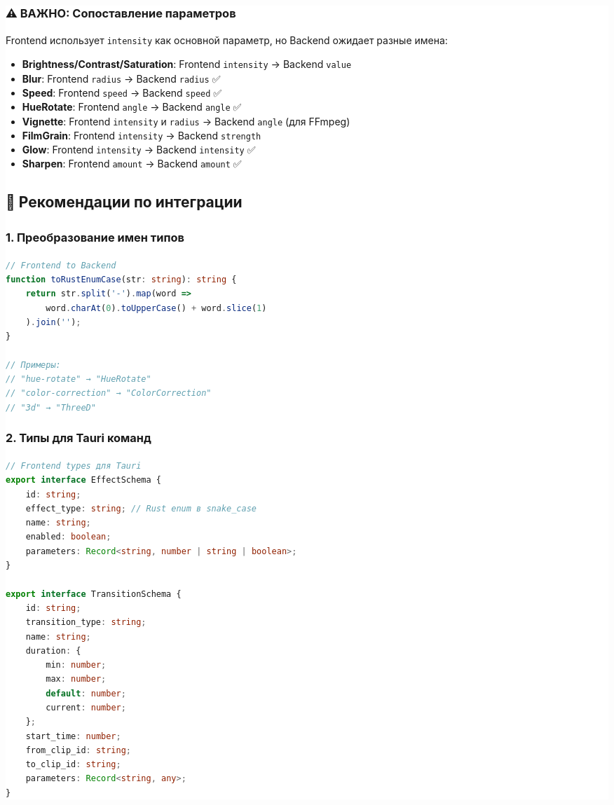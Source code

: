 ### ⚠️ ВАЖНО: Сопоставление параметров
Frontend использует `intensity` как основной параметр, но Backend ожидает разные имена:
- **Brightness/Contrast/Saturation**: Frontend `intensity` → Backend `value`
- **Blur**: Frontend `radius` → Backend `radius` ✅
- **Speed**: Frontend `speed` → Backend `speed` ✅
- **HueRotate**: Frontend `angle` → Backend `angle` ✅
- **Vignette**: Frontend `intensity` и `radius` → Backend `angle` (для FFmpeg)
- **FilmGrain**: Frontend `intensity` → Backend `strength`
- **Glow**: Frontend `intensity` → Backend `intensity` ✅
- **Sharpen**: Frontend `amount` → Backend `amount` ✅

## 🔧 Рекомендации по интеграции

### 1. Преобразование имен типов
```typescript
// Frontend to Backend
function toRustEnumCase(str: string): string {
    return str.split('-').map(word => 
        word.charAt(0).toUpperCase() + word.slice(1)
    ).join('');
}

// Примеры:
// "hue-rotate" → "HueRotate"
// "color-correction" → "ColorCorrection"
// "3d" → "ThreeD"
```

### 2. Типы для Tauri команд
```typescript
// Frontend types для Tauri
export interface EffectSchema {
    id: string;
    effect_type: string; // Rust enum в snake_case
    name: string;
    enabled: boolean;
    parameters: Record<string, number | string | boolean>;
}

export interface TransitionSchema {
    id: string;
    transition_type: string;
    name: string;
    duration: {
        min: number;
        max: number;
        default: number;
        current: number;
    };
    start_time: number;
    from_clip_id: string;
    to_clip_id: string;
    parameters: Record<string, any>;
}
```
